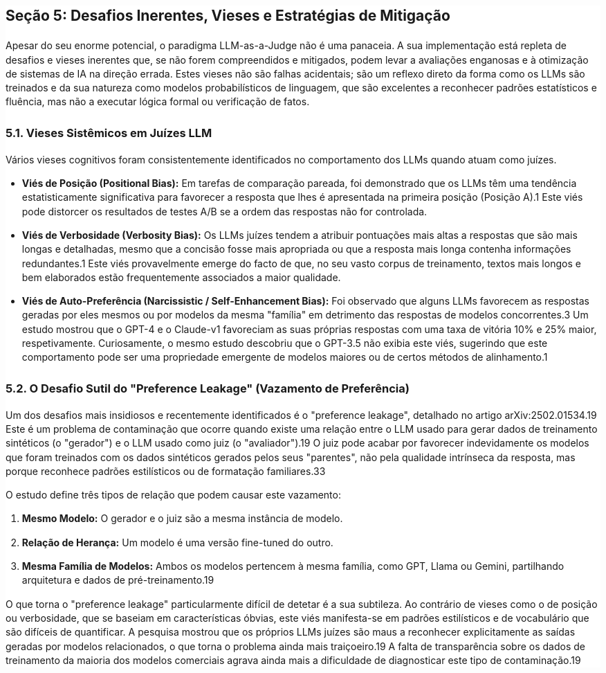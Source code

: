 ## Seção 5: Desafios Inerentes, Vieses e Estratégias de Mitigação

Apesar do seu enorme potencial, o paradigma LLM-as-a-Judge não é uma panaceia. A sua implementação está repleta de desafios e vieses inerentes que, se não forem compreendidos e mitigados, podem levar a avaliações enganosas e à otimização de sistemas de IA na direção errada. Estes vieses não são falhas acidentais; são um reflexo direto da forma como os LLMs são treinados e da sua natureza como modelos probabilísticos de linguagem, que são excelentes a reconhecer padrões estatísticos e fluência, mas não a executar lógica formal ou verificação de fatos.

### 5.1. Vieses Sistêmicos em Juízes LLM

Vários vieses cognitivos foram consistentemente identificados no comportamento dos LLMs quando atuam como juízes.

- **Viés de Posição (Positional Bias):** Em tarefas de comparação pareada, foi demonstrado que os LLMs têm uma tendência estatisticamente significativa para favorecer a resposta que lhes é apresentada na primeira posição (Posição A).1 Este viés pode distorcer os resultados de testes A/B se a ordem das respostas não for controlada.
    
- **Viés de Verbosidade (Verbosity Bias):** Os LLMs juízes tendem a atribuir pontuações mais altas a respostas que são mais longas e detalhadas, mesmo que a concisão fosse mais apropriada ou que a resposta mais longa contenha informações redundantes.1 Este viés provavelmente emerge do facto de que, no seu vasto corpus de treinamento, textos mais longos e bem elaborados estão frequentemente associados a maior qualidade.
    
- **Viés de Auto-Preferência (Narcissistic / Self-Enhancement Bias):** Foi observado que alguns LLMs favorecem as respostas geradas por eles mesmos ou por modelos da mesma "família" em detrimento das respostas de modelos concorrentes.3 Um estudo mostrou que o GPT-4 e o Claude-v1 favoreciam as suas próprias respostas com uma taxa de vitória 10% e 25% maior, respetivamente. Curiosamente, o mesmo estudo descobriu que o GPT-3.5 não exibia este viés, sugerindo que este comportamento pode ser uma propriedade emergente de modelos maiores ou de certos métodos de alinhamento.1
    

### 5.2. O Desafio Sutil do "Preference Leakage" (Vazamento de Preferência)

Um dos desafios mais insidiosos e recentemente identificados é o "preference leakage", detalhado no artigo arXiv:2502.01534.19 Este é um problema de contaminação que ocorre quando existe uma relação entre o LLM usado para gerar dados de treinamento sintéticos (o "gerador") e o LLM usado como juiz (o "avaliador").19 O juiz pode acabar por favorecer indevidamente os modelos que foram treinados com os dados sintéticos gerados pelos seus "parentes", não pela qualidade intrínseca da resposta, mas porque reconhece padrões estilísticos ou de formatação familiares.33

O estudo define três tipos de relação que podem causar este vazamento:

1. **Mesmo Modelo:** O gerador e o juiz são a mesma instância de modelo.
    
2. **Relação de Herança:** Um modelo é uma versão fine-tuned do outro.
    
3. **Mesma Família de Modelos:** Ambos os modelos pertencem à mesma família, como GPT, Llama ou Gemini, partilhando arquitetura e dados de pré-treinamento.19
    

O que torna o "preference leakage" particularmente difícil de detetar é a sua subtileza. Ao contrário de vieses como o de posição ou verbosidade, que se baseiam em características óbvias, este viés manifesta-se em padrões estilísticos e de vocabulário que são difíceis de quantificar. A pesquisa mostrou que os próprios LLMs juízes são maus a reconhecer explicitamente as saídas geradas por modelos relacionados, o que torna o problema ainda mais traiçoeiro.19 A falta de transparência sobre os dados de treinamento da maioria dos modelos comerciais agrava ainda mais a dificuldade de diagnosticar este tipo de contaminação.19
